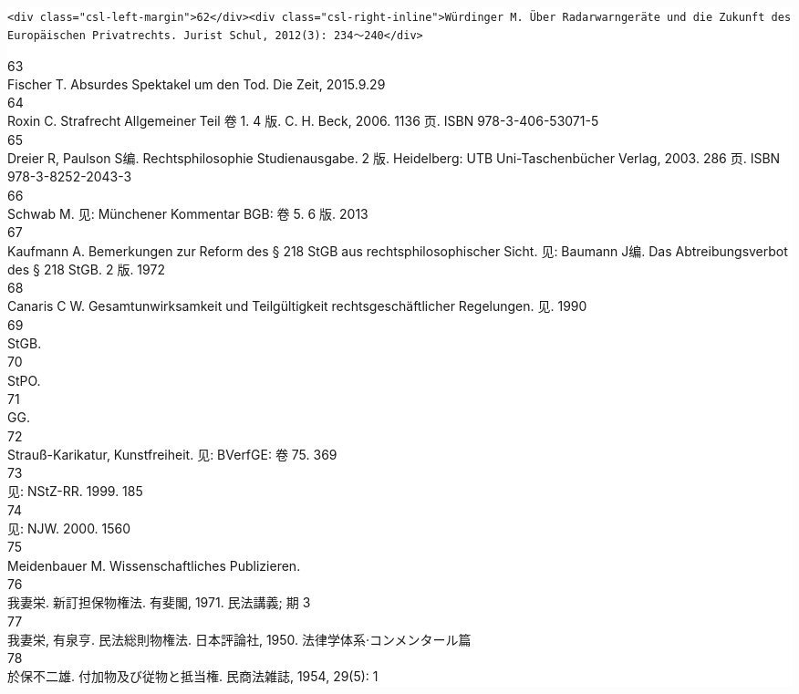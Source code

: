     <div class="csl-left-margin">62</div><div class="csl-right-inline">Würdinger M. Über Radarwarngeräte und die Zukunft des Europäischen Privatrechts. Jurist Schul, 2012(3): 234～240</div>
  </div>
  <div class="csl-entry">
    <div class="csl-left-margin">63</div><div class="csl-right-inline">Fischer T. Absurdes Spektakel um den Tod. Die Zeit, 2015.9.29</div>
  </div>
  <div class="csl-entry">
    <div class="csl-left-margin">64</div><div class="csl-right-inline">Roxin C. Strafrecht Allgemeiner Teil 卷 1. 4 版. C. H. Beck, 2006. 1136 页. ISBN 978-3-406-53071-5</div>
  </div>
  <div class="csl-entry">
    <div class="csl-left-margin">65</div><div class="csl-right-inline">Dreier R, Paulson S编. Rechtsphilosophie Studienausgabe. 2 版. Heidelberg: UTB Uni-Taschenbücher Verlag, 2003. 286 页. ISBN 978-3-8252-2043-3</div>
  </div>
  <div class="csl-entry">
    <div class="csl-left-margin">66</div><div class="csl-right-inline">Schwab M. 见: Münchener Kommentar BGB: 卷 5. 6 版. 2013</div>
  </div>
  <div class="csl-entry">
    <div class="csl-left-margin">67</div><div class="csl-right-inline">Kaufmann A. Bemerkungen zur Reform des § 218 StGB aus rechtsphilosophischer Sicht. 见: Baumann J编. Das Abtreibungsverbot des § 218 StGB. 2 版. 1972</div>
  </div>
  <div class="csl-entry">
    <div class="csl-left-margin">68</div><div class="csl-right-inline">Canaris C W. Gesamtunwirksamkeit und Teilgültigkeit rechtsgeschäftlicher Regelungen. 见. 1990</div>
  </div>
  <div class="csl-entry">
    <div class="csl-left-margin">69</div><div class="csl-right-inline">StGB.</div>
  </div>
  <div class="csl-entry">
    <div class="csl-left-margin">70</div><div class="csl-right-inline">StPO.</div>
  </div>
  <div class="csl-entry">
    <div class="csl-left-margin">71</div><div class="csl-right-inline">GG.</div>
  </div>
  <div class="csl-entry">
    <div class="csl-left-margin">72</div><div class="csl-right-inline">Strauß-Karikatur, Kunstfreiheit. 见: BVerfGE: 卷 75. 369</div>
  </div>
  <div class="csl-entry">
    <div class="csl-left-margin">73</div><div class="csl-right-inline">见: NStZ-RR. 1999. 185</div>
  </div>
  <div class="csl-entry">
    <div class="csl-left-margin">74</div><div class="csl-right-inline">见: NJW. 2000. 1560</div>
  </div>
  <div class="csl-entry">
    <div class="csl-left-margin">75</div><div class="csl-right-inline">Meidenbauer M. Wissenschaftliches Publizieren.</div>
  </div>
  <div class="csl-entry">
    <div class="csl-left-margin">76</div><div class="csl-right-inline">我妻栄. 新訂担保物権法. 有斐閣, 1971. 民法講義; 期 3</div>
  </div>
  <div class="csl-entry">
    <div class="csl-left-margin">77</div><div class="csl-right-inline">我妻栄, 有泉亨. 民法総則物権法. 日本評論社, 1950. 法律学体系·コンメンタール篇</div>
  </div>
  <div class="csl-entry">
    <div class="csl-left-margin">78</div><div class="csl-right-inline">於保不二雄. 付加物及び従物と抵当権. 民商法雑誌, 1954, 29(5): 1</div>
  </div>